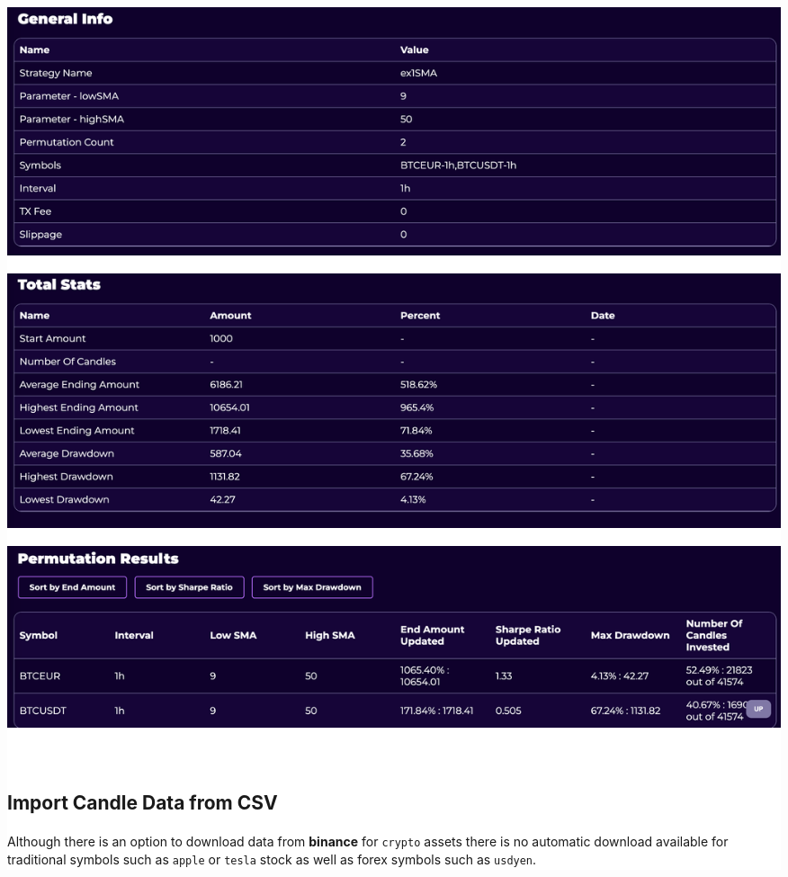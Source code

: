 ![General Info](/screenshots/multi-symbols/1-general-info.png)

![Total Stats](/screenshots/multi-symbols/2-total-stats.png)

![Permutation Results](/screenshots/multi-symbols/3-permutation-results.png)

<br/>

## Import Candle Data from CSV

Although there is an option to download data from **binance** for `crypto` assets there is no automatic download available for traditional symbols such as `apple` or `tesla` stock as well as forex symbols such as `usdyen`.
